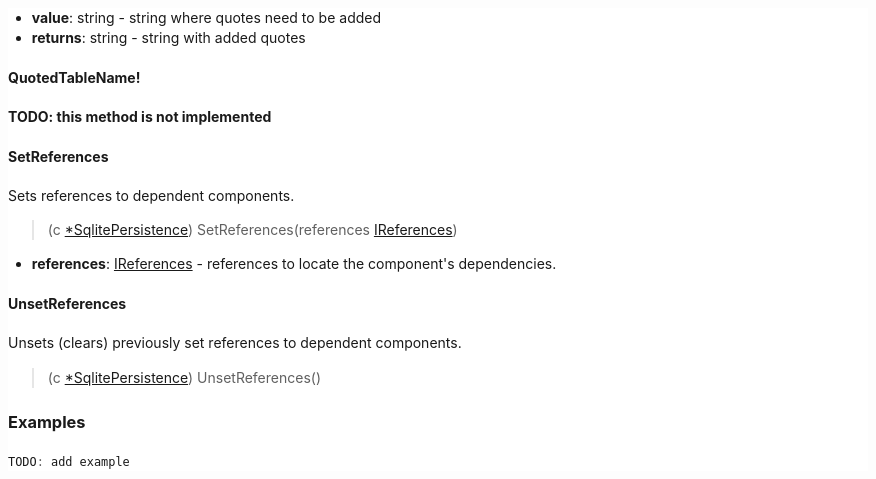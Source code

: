 - **value**: string - string where quotes need to be added
- **returns**: string - string with added quotes

#### QuotedTableName!

**TODO: this method is not implemented**

#### SetReferences
Sets references to dependent components.

> (c [*SqlitePersistence]()) SetReferences(references [IReferences](../../../commons/refer/ireferences))

- **references**: [IReferences](../../../commons/refer/ireferences) - references to locate the component's dependencies.


#### UnsetReferences
Unsets (clears) previously set references to dependent components.

> (c [*SqlitePersistence]()) UnsetReferences()

### Examples

```go
TODO: add example
```
